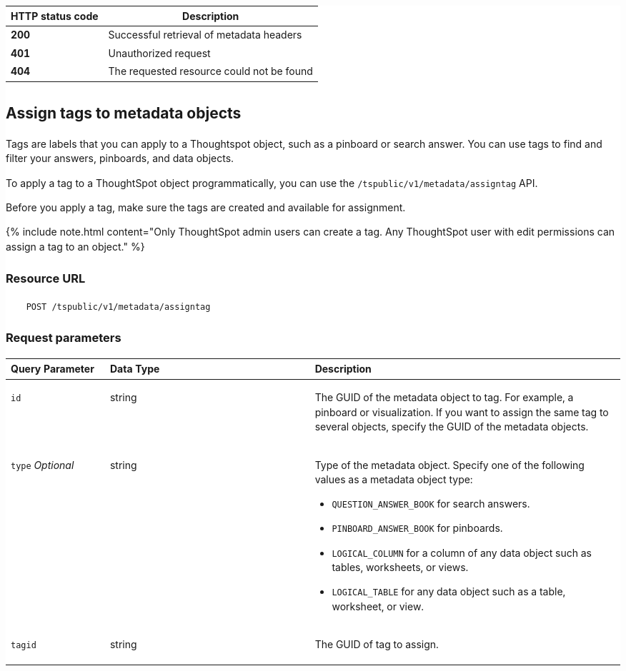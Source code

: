 | HTTP status code | Description                                  |
|-----------|----------------------------------------------|
| **200**   | Successful retrieval of metadata headers |
| **401**   | Unauthorized request                         |
| **404**   | The requested resource could not be found    |

## Assign tags to metadata objects

Tags are labels that you can apply to a Thoughtspot object, such as a pinboard or search answer. You can use tags to find and filter your answers, pinboards, and data objects.

To apply a tag to a ThoughtSpot object programmatically, you can use the `/tspublic/v1/metadata/assigntag` API.

Before you apply a tag, make sure the tags are created and available for assignment.

{% include note.html content="Only ThoughtSpot admin users can create a tag. Any ThoughtSpot user with edit permissions can assign a tag to an object." %}

### Resource URL
```
    POST /tspublic/v1/metadata/assigntag
```
### Request parameters

<table>
<colgroup>
<col style="width: 16%" />
<col style="width: 33%" />
<col style="width: 50%" />
</colgroup>
<thead>
<tr class="header">
<th style="text-align: left;">Query Parameter</th>
<th style="text-align: left;">Data Type</th>
<th style="text-align: left;">Description</th>
</tr>
</thead>
<tbody>
<tr class="odd">
<td style="text-align: left;"><p><code>id</code></p></td>
<td style="text-align: left;"><p>string</p></td>
<td style="text-align: left;"><p>The GUID of the metadata object to tag. For example, a pinboard or visualization. If you want to assign the same tag to several objects, specify the GUID of the metadata objects.</p></td>
</tr>
<tr class="even">
<td style="text-align: left;"><p><code>type</code> <em>Optional</em></p></td>
<td style="text-align: left;"><p>string</p></td>
<td style="text-align: left;"><p>Type of the metadata object. Specify one of the following values as a metadata object type:</p>
<ul>
<li><p><code>QUESTION_ANSWER_BOOK</code> for search answers.</p></li>
<li><p><code>PINBOARD_ANSWER_BOOK</code> for pinboards.</p></li>
<li><p><code>LOGICAL_COLUMN</code> for a column of any data object such as tables, worksheets, or views.</p></li>
<li><p><code>LOGICAL_TABLE</code> for any data object such as a table, worksheet, or view.</p></li>
</ul></td>
</tr>
<tr class="odd">
<td style="text-align: left;"><p><code>tagid</code></p></td>
<td style="text-align: left;"><p>string</p></td>
<td style="text-align: left;"><p>The GUID of tag to assign.</p></td>